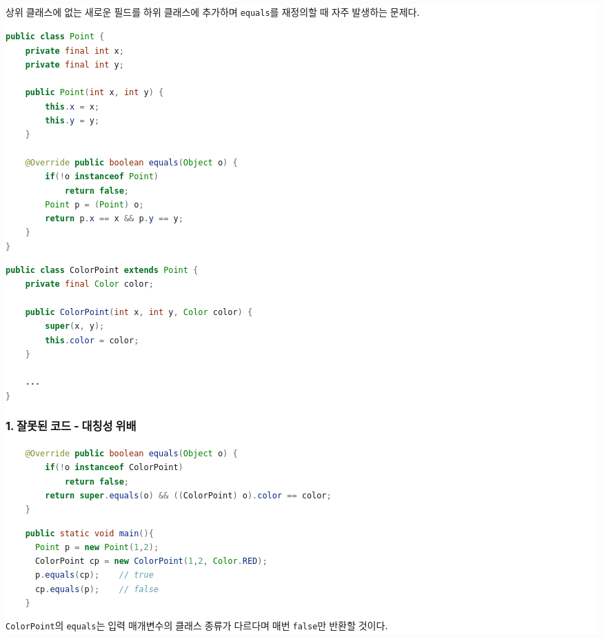 상위 클래스에 없는 새로운 필드를 하위 클래스에 추가하며 `equals`를 재정의할 때 자주 발생하는 문제다.

```java
public class Point {
	private final int x;
	private final int y;

	public Point(int x, int y) {
		this.x = x;
		this.y = y;
	}

	@Override public boolean equals(Object o) {
		if(!o instanceof Point)
			return false;
		Point p = (Point) o;
		return p.x == x && p.y == y;
	}
}
```

```java
public class ColorPoint extends Point {
	private final Color color;
	
	public ColorPoint(int x, int y, Color color) {
		super(x, y);
		this.color = color;
	}

	...
}
```

### **1. 잘못된 코드 - 대칭성 위배**

```java
    @Override public boolean equals(Object o) {
    	if(!o instanceof ColorPoint)
    		return false;
    	return super.equals(o) && ((ColorPoint) o).color == color;
    }
```

```java
    public static void main(){
      Point p = new Point(1,2);
      ColorPoint cp = new ColorPoint(1,2, Color.RED);
      p.equals(cp);    // true
      cp.equals(p);    // false
    }
```

`ColorPoint`의 `equals`는 입력 매개변수의 클래스 종류가 다르다며 매번 `false`만 반환할 것이다.
